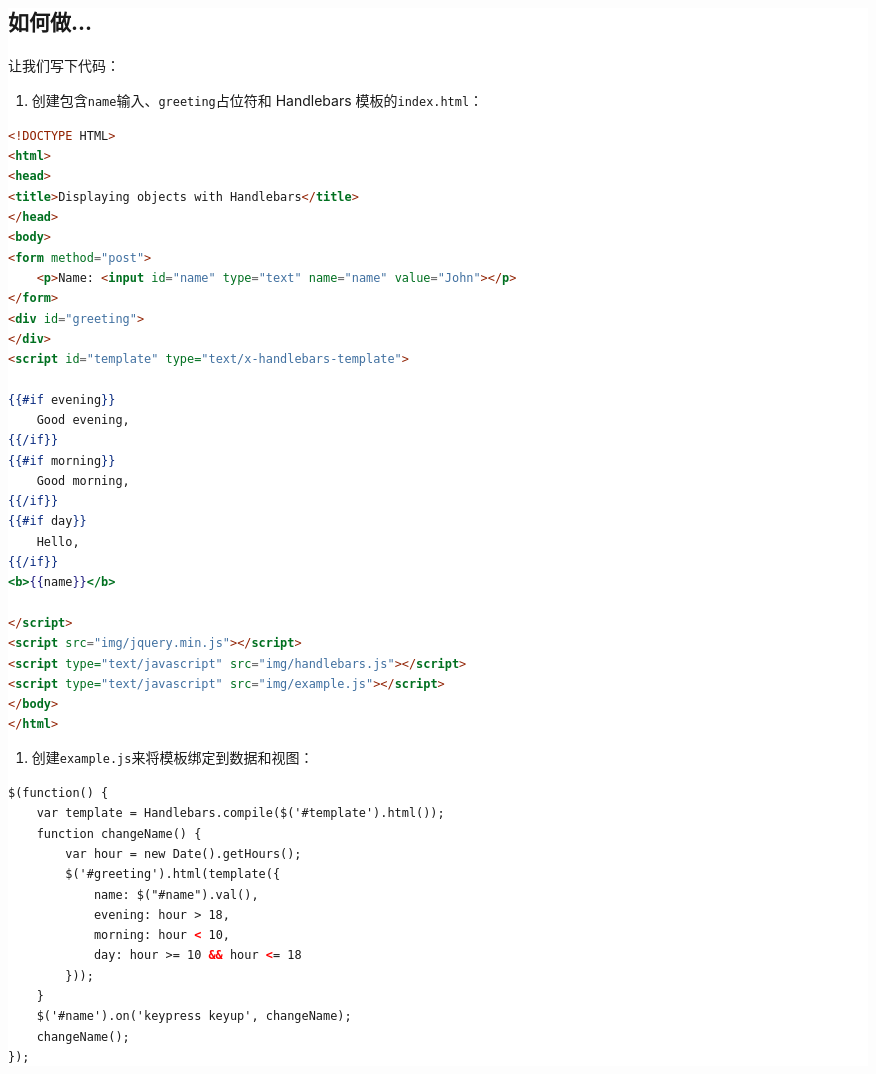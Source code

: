 ## 如何做... 

让我们写下代码：

1.  创建包含`name`输入、`greeting`占位符和 Handlebars 模板的`index.html`：

```html
<!DOCTYPE HTML>
<html>
<head>
<title>Displaying objects with Handlebars</title>
</head>
<body>
<form method="post">
    <p>Name: <input id="name" type="text" name="name" value="John"></p>
</form>
<div id="greeting">
</div>
<script id="template" type="text/x-handlebars-template">

{{#if evening}}
    Good evening,
{{/if}}
{{#if morning}}
    Good morning,
{{/if}}
{{#if day}}
    Hello,
{{/if}}
<b>{{name}}</b>

</script>
<script src="img/jquery.min.js"></script>
<script type="text/javascript" src="img/handlebars.js"></script>
<script type="text/javascript" src="img/example.js"></script>
</body>
</html>
```

1.  创建`example.js`来将模板绑定到数据和视图：

```html
$(function() {
    var template = Handlebars.compile($('#template').html());
    function changeName() {
        var hour = new Date().getHours();
        $('#greeting').html(template({
            name: $("#name").val(),
            evening: hour > 18,
            morning: hour < 10,
            day: hour >= 10 && hour <= 18
        }));
    }
    $('#name').on('keypress keyup', changeName);
    changeName();
});
```
